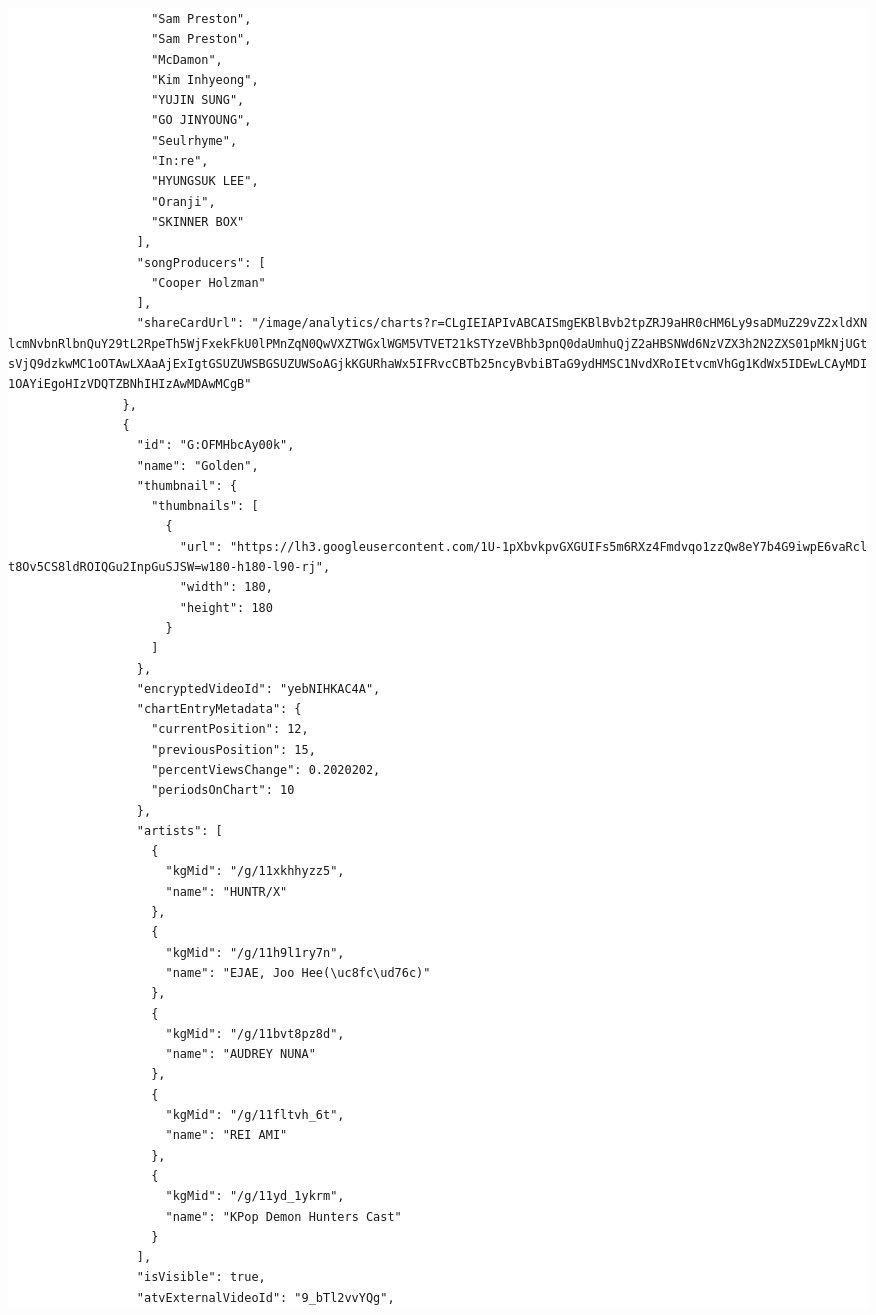                         "Sam Preston",
                        "Sam Preston",
                        "McDamon",
                        "Kim Inhyeong",
                        "YUJIN SUNG",
                        "GO JINYOUNG",
                        "Seulrhyme",
                        "In:re",
                        "HYUNGSUK LEE",
                        "Oranji",
                        "SKINNER BOX"
                      ],
                      "songProducers": [
                        "Cooper Holzman"
                      ],
                      "shareCardUrl": "/image/analytics/charts?r=CLgIEIAPIvABCAISmgEKBlBvb2tpZRJ9aHR0cHM6Ly9saDMuZ29vZ2xldXNlcmNvbnRlbnQuY29tL2RpeTh5WjFxekFkU0lPMnZqN0QwVXZTWGxlWGM5VTVET21kSTYzeVBhb3pnQ0daUmhuQjZ2aHBSNWd6NzVZX3h2N2ZXS01pMkNjUGtsVjQ9dzkwMC1oOTAwLXAaAjExIgtGSUZUWSBGSUZUWSoAGjkKGURhaWx5IFRvcCBTb25ncyBvbiBTaG9ydHMSC1NvdXRoIEtvcmVhGg1KdWx5IDEwLCAyMDI1OAYiEgoHIzVDQTZBNhIHIzAwMDAwMCgB"
                    },
                    {
                      "id": "G:OFMHbcAy00k",
                      "name": "Golden",
                      "thumbnail": {
                        "thumbnails": [
                          {
                            "url": "https://lh3.googleusercontent.com/1U-1pXbvkpvGXGUIFs5m6RXz4Fmdvqo1zzQw8eY7b4G9iwpE6vaRclt8Ov5CS8ldROIQGu2InpGuSJSW=w180-h180-l90-rj",
                            "width": 180,
                            "height": 180
                          }
                        ]
                      },
                      "encryptedVideoId": "yebNIHKAC4A",
                      "chartEntryMetadata": {
                        "currentPosition": 12,
                        "previousPosition": 15,
                        "percentViewsChange": 0.2020202,
                        "periodsOnChart": 10
                      },
                      "artists": [
                        {
                          "kgMid": "/g/11xkhhyzz5",
                          "name": "HUNTR/X"
                        },
                        {
                          "kgMid": "/g/11h9l1ry7n",
                          "name": "EJAE, Joo Hee(\uc8fc\ud76c)"
                        },
                        {
                          "kgMid": "/g/11bvt8pz8d",
                          "name": "AUDREY NUNA"
                        },
                        {
                          "kgMid": "/g/11fltvh_6t",
                          "name": "REI AMI"
                        },
                        {
                          "kgMid": "/g/11yd_1ykrm",
                          "name": "KPop Demon Hunters Cast"
                        }
                      ],
                      "isVisible": true,
                      "atvExternalVideoId": "9_bTl2vvYQg",